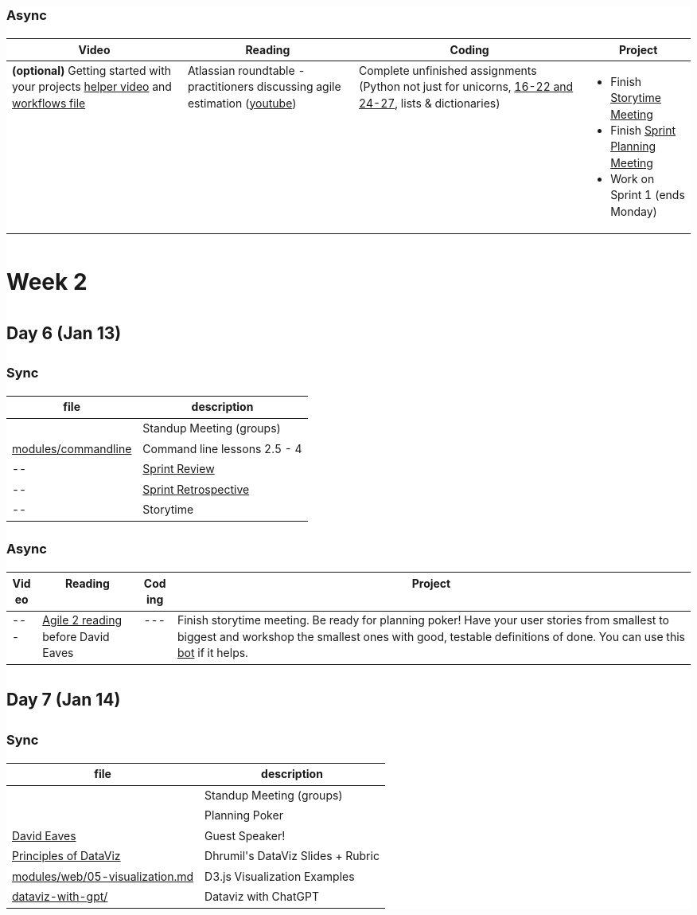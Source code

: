 ### Async

Video  | Reading| Coding | Project
-------|-------|-------|-------|
**(optional)** Getting started with your projects [helper video](https://harvard.hosted.panopto.com/Panopto/Pages/Viewer.aspx?id=1fdb8fac-2798-4a3a-bf3c-ada401221b04) and [workflows file](https://github.com/code4policy/modules/blob/master/git/12-workflow.md) | Atlassian roundtable - practitioners discussing agile estimation ([youtube](https://www.youtube.com/watch?v=_N5gj9gzOjg)) | Complete unfinished assignments (Python not just for unicorns, [16-22 and 24-27](https://github.com/code4policy/2025/blob/main/precoursework.md#intro-assignment), lists & dictionaries) | <ul><li>Finish [Storytime Meeting](https://github.com/code4policy/modules/blob/master/finalproject/02-storytime.md) </li><li> Finish [Sprint Planning Meeting](https://github.com/code4policy/modules/blob/master/finalproject/03-sprint-planning.md)</li><li>Work on Sprint 1 (ends Monday)</li></ul>


# Week 2

## Day 6 (Jan 13)

### Sync

file | description
-----|------------
[ ]() | Standup Meeting (groups)
[modules/commandline](https://github.com/code4policy/modules/tree/main/commandline) | Command line lessons 2.5 - 4
-- | [Sprint Review](https://github.com/code4policy/modules/blob/3e6e450ffd4af2a2525e30038527c311b742908b/finalproject/05-sprint-review.md?plain=1#L4)
-- | [Sprint Retrospective](https://forms.gle/3ZYRRYRnzANs6NVn7)
-- | Storytime

### Async
 
Video  | Reading| Coding | Project
-------|-------|-------|-------|
--- | [Agile 2 reading](https://github.com/code4policy/modules/blob/master/agile/07-reading2.md) before David Eaves| --- | Finish storytime meeting. Be ready for planning poker! Have your user stories from smallest to biggest and workshop the smallest ones with good, testable definitions of done. You can use this [bot](https://chatgpt.com/g/g-Mqs6bq2xd-definiton-of-done-bot) if it helps. 

## Day 7 (Jan 14)

### Sync

file | description
-----|------------
[ ]() | Standup Meeting (groups)
[]() | Planning Poker
[David Eaves](https://www.ucl.ac.uk/bartlett/public-purpose/david-eaves) | Guest Speaker!
[Principles of DataViz](https://docs.google.com/presentation/d/1wiYI-AoTEzTaDuKFjkRNfrqghuDWTBA5GJIho0aEhfU/edit#slide=id.g2884ecb684e_2_174) | Dhrumil's DataViz Slides + Rubric
[modules/web/05-visualization.md](https://github.com/code4policy/modules/blob/master/web/05-visualization.md) | D3.js Visualization Examples
[dataviz-with-gpt/](https://classroom.github.com/a/cCdSRlal)| Dataviz with ChatGPT

